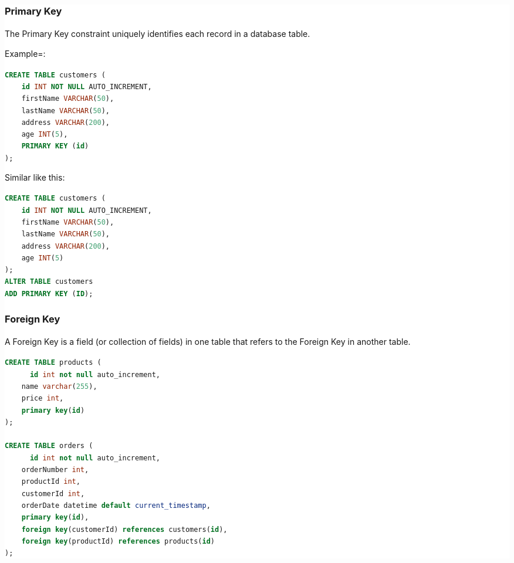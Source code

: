 ### Primary Key

The Primary Key constraint uniquely identifies each record in a database table.

Example=:

```sql
CREATE TABLE customers (
    id INT NOT NULL AUTO_INCREMENT,
    firstName VARCHAR(50),
    lastName VARCHAR(50),
    address VARCHAR(200),
    age INT(5),
    PRIMARY KEY (id)
);
```

Similar like this:

```sql
CREATE TABLE customers (
    id INT NOT NULL AUTO_INCREMENT,
    firstName VARCHAR(50),
    lastName VARCHAR(50),
    address VARCHAR(200),
    age INT(5)
);
ALTER TABLE customers
ADD PRIMARY KEY (ID);
```

### Foreign Key

A Foreign Key is a field (or collection of fields) in one table that refers to the Foreign Key in another table.

```sql
CREATE TABLE products (
	  id int not null auto_increment,
    name varchar(255),
    price int,
    primary key(id)
);

CREATE TABLE orders (
	  id int not null auto_increment,
    orderNumber int,
    productId int,
    customerId int,
    orderDate datetime default current_timestamp,
    primary key(id),
    foreign key(customerId) references customers(id),
    foreign key(productId) references products(id)
);
```

